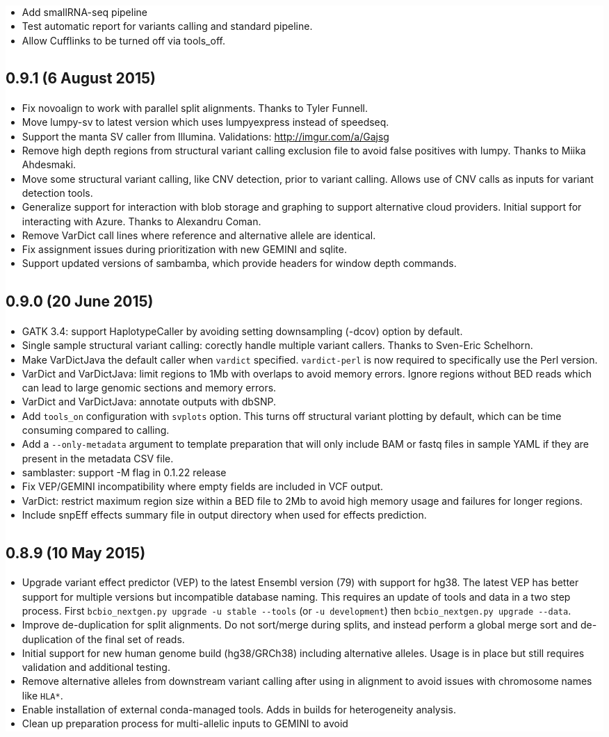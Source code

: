 - Add smallRNA-seq pipeline
- Test automatic report for variants calling and standard pipeline.
- Allow Cufflinks to be turned off via tools_off.

## 0.9.1 (6 August 2015)

- Fix novoalign to work with parallel split alignments. Thanks to Tyler Funnell.
- Move lumpy-sv to latest version which uses lumpyexpress instead of speedseq.
- Support the manta SV caller from Illumina. Validations: http://imgur.com/a/Gajsg
- Remove high depth regions from structural variant calling exclusion file
  to avoid false positives with lumpy. Thanks to Miika Ahdesmaki.
- Move some structural variant calling, like CNV detection, prior to variant
  calling. Allows use of CNV calls as inputs for variant detection tools.
- Generalize support for interaction with blob storage and graphing to support
  alternative cloud providers. Initial support for interacting with Azure.
  Thanks to Alexandru Coman.
- Remove VarDict call lines where reference and alternative allele are
  identical.
- Fix assignment issues during prioritization with new GEMINI and sqlite.
- Support updated versions of sambamba, which provide headers for window depth
  commands.

## 0.9.0 (20 June 2015)

- GATK 3.4: support HaplotypeCaller by avoiding setting downsampling (-dcov)
  option by default.
- Single sample structural variant calling: corectly handle multiple variant
  callers. Thanks to Sven-Eric Schelhorn.
- Make VarDictJava the default caller when `vardict` specified. `vardict-perl`
  is now required to specifically use the Perl version.
- VarDict and VarDictJava: limit regions to 1Mb with overlaps to avoid memory
  errors. Ignore regions without BED reads which can lead to large genomic
  sections and memory errors.
- VarDict and VarDictJava: annotate outputs with dbSNP.
- Add `tools_on` configuration with `svplots` option. This turns off structural
  variant plotting by default, which can be time consuming compared to calling.
- Add a `--only-metadata` argument to template preparation that will only
  include BAM or fastq files in sample YAML if they are present in the metadata
  CSV file.
- samblaster: support -M flag in 0.1.22 release
- Fix VEP/GEMINI incompatibility where empty fields are included in VCF output.
- VarDict: restrict maximum region size within a BED file to 2Mb to avoid high
  memory usage and failures for longer regions.
- Include snpEff effects summary file in output directory when used for effects
  prediction.

## 0.8.9 (10 May 2015)

- Upgrade variant effect predictor (VEP) to the latest Ensembl version (79) with
  support for hg38. The latest VEP has better support for multiple versions
  but incompatible database naming. This requires an update of tools and data in
  a two step process. First `bcbio_nextgen.py upgrade -u stable --tools`
  (or `-u development`) then `bcbio_nextgen.py upgrade --data`.
- Improve de-duplication for split alignments. Do not sort/merge during splits,
  and instead perform a global merge sort and de-duplication of the final set of
  reads.
- Initial support for new human genome build (hg38/GRCh38) including alternative
  alleles. Usage is in place but still requires validation and additional testing.
- Remove alternative alleles from downstream variant calling after using in alignment
  to avoid issues with chromosome names like `HLA*`.
- Enable installation of external conda-managed tools. Adds in builds for
  heterogeneity analysis.
- Clean up preparation process for multi-allelic inputs to GEMINI to avoid